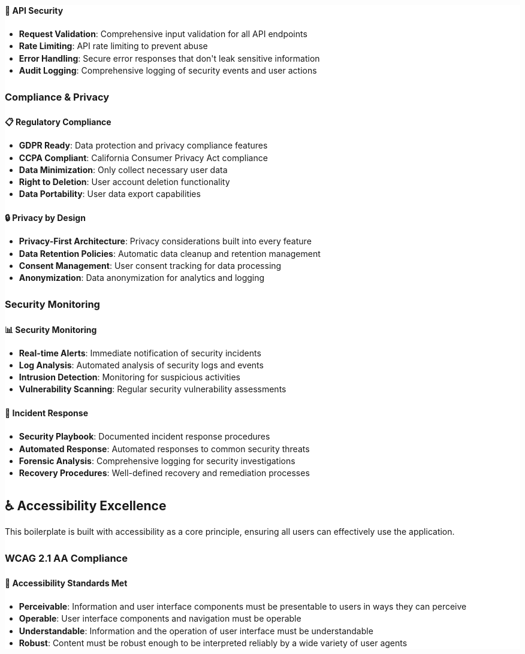 #### 🔧 API Security
- **Request Validation**: Comprehensive input validation for all API endpoints
- **Rate Limiting**: API rate limiting to prevent abuse
- **Error Handling**: Secure error responses that don't leak sensitive information
- **Audit Logging**: Comprehensive logging of security events and user actions

### Compliance & Privacy

#### 📋 Regulatory Compliance
- **GDPR Ready**: Data protection and privacy compliance features
- **CCPA Compliant**: California Consumer Privacy Act compliance
- **Data Minimization**: Only collect necessary user data
- **Right to Deletion**: User account deletion functionality
- **Data Portability**: User data export capabilities

#### 🔒 Privacy by Design
- **Privacy-First Architecture**: Privacy considerations built into every feature
- **Data Retention Policies**: Automatic data cleanup and retention management
- **Consent Management**: User consent tracking for data processing
- **Anonymization**: Data anonymization for analytics and logging

### Security Monitoring

#### 📊 Security Monitoring
- **Real-time Alerts**: Immediate notification of security incidents
- **Log Analysis**: Automated analysis of security logs and events
- **Intrusion Detection**: Monitoring for suspicious activities
- **Vulnerability Scanning**: Regular security vulnerability assessments

#### 🚨 Incident Response
- **Security Playbook**: Documented incident response procedures
- **Automated Response**: Automated responses to common security threats
- **Forensic Analysis**: Comprehensive logging for security investigations
- **Recovery Procedures**: Well-defined recovery and remediation processes

## ♿ Accessibility Excellence

This boilerplate is built with accessibility as a core principle, ensuring all users can effectively use the application.

### WCAG 2.1 AA Compliance

#### 🎯 Accessibility Standards Met
- **Perceivable**: Information and user interface components must be presentable to users in ways they can perceive
- **Operable**: User interface components and navigation must be operable
- **Understandable**: Information and the operation of user interface must be understandable
- **Robust**: Content must be robust enough to be interpreted reliably by a wide variety of user agents
